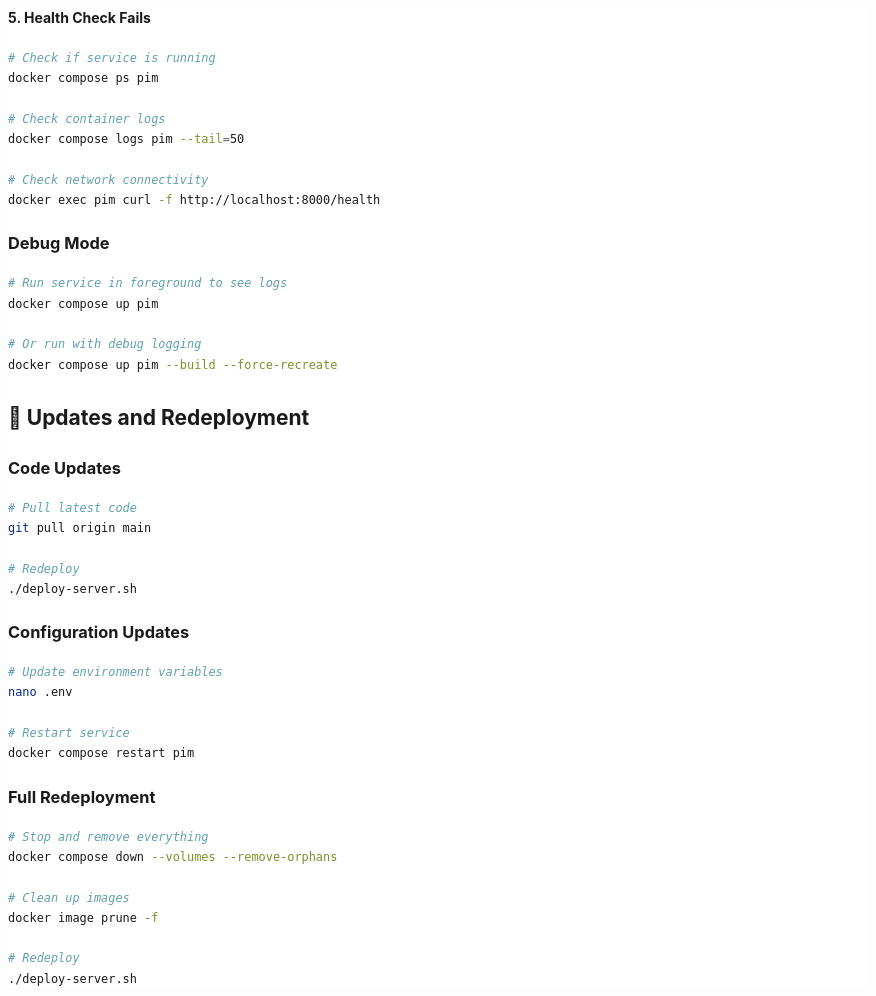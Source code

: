 #### 5. Health Check Fails
```bash
# Check if service is running
docker compose ps pim

# Check container logs
docker compose logs pim --tail=50

# Check network connectivity
docker exec pim curl -f http://localhost:8000/health
```

### Debug Mode
```bash
# Run service in foreground to see logs
docker compose up pim

# Or run with debug logging
docker compose up pim --build --force-recreate
```

## 🔄 Updates and Redeployment

### Code Updates
```bash
# Pull latest code
git pull origin main

# Redeploy
./deploy-server.sh
```

### Configuration Updates
```bash
# Update environment variables
nano .env

# Restart service
docker compose restart pim
```

### Full Redeployment
```bash
# Stop and remove everything
docker compose down --volumes --remove-orphans

# Clean up images
docker image prune -f

# Redeploy
./deploy-server.sh
```
